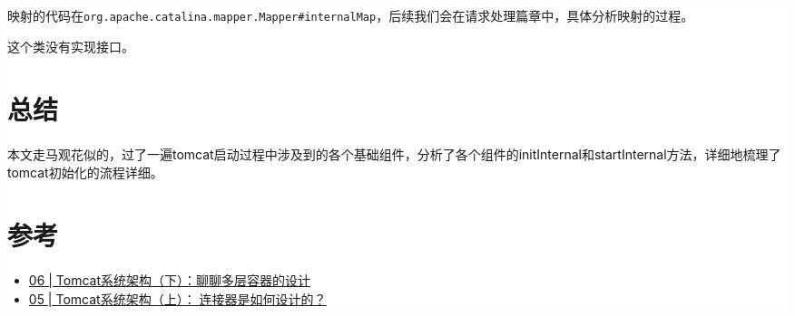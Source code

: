 映射的代码在`org.apache.catalina.mapper.Mapper#internalMap`，后续我们会在请求处理篇章中，具体分析映射的过程。

这个类没有实现接口。



# 总结

本文走马观花似的，过了一遍tomcat启动过程中涉及到的各个基础组件，分析了各个组件的initInternal和startInternal方法，详细地梳理了tomcat初始化的流程详细。



# 参考

- [06 | Tomcat系统架构（下）：聊聊多层容器的设计](https://time.geekbang.org/column/article/96764)
- [05 | Tomcat系统架构（上）： 连接器是如何设计的？](https://time.geekbang.org/column/article/96328)
